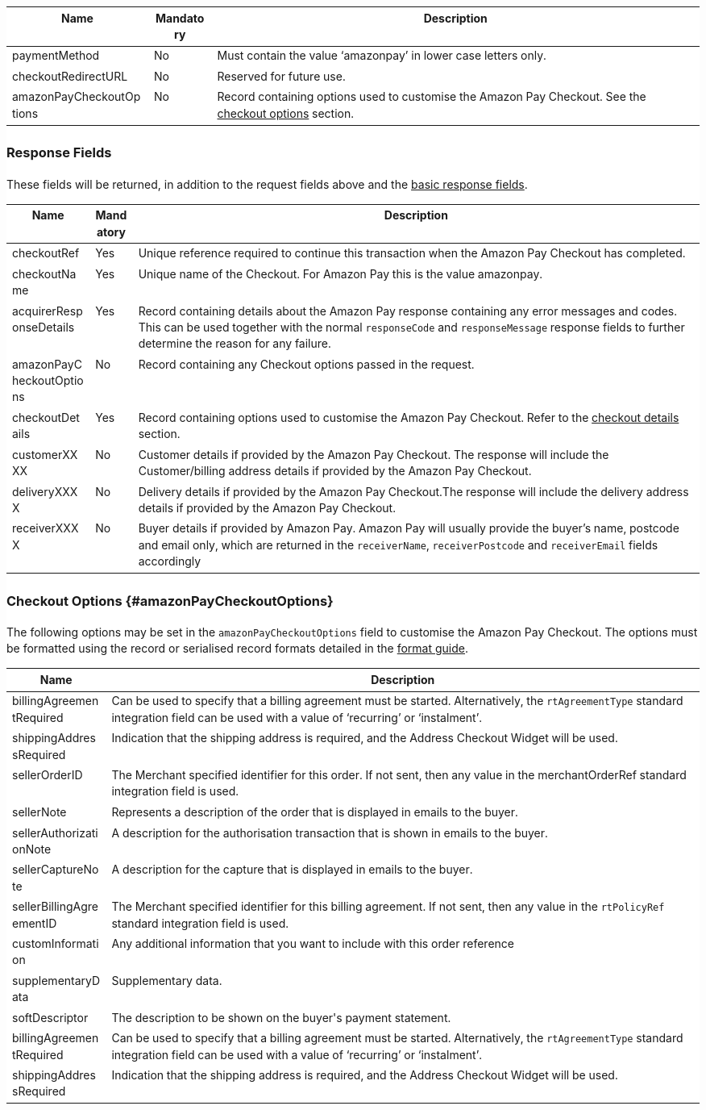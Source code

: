 | Name      | Mandatory | Description |
| ----------- | ----------- | ----------- |
| paymentMethod | No| Must contain the value ‘amazonpay’ in lower case letters only.|
| checkoutRedirectURL | No | Reserved for future use.|
| amazonPayCheckoutOptions | No | Record containing options used to customise the Amazon Pay Checkout. See the [checkout options](#amazonPayCheckoutOptions) section.|


### Response Fields

These fields will be returned, in addition to the request fields above and the [basic response fields](transactiontypes.md/#transactionResponse).

| Name      | Mandatory | Description |
| ----------- | ----------- | ----------- |
| checkoutRef | <span class="badge badge--primary">Yes</span> | Unique reference required to continue this transaction when the Amazon Pay Checkout has completed.|
| checkoutName | <span class="badge badge--primary">Yes</span>  | Unique name of the Checkout. For Amazon Pay this is the value amazonpay.|
| acquirerResponseDetails | <span class="badge badge--primary">Yes</span> | Record containing details about the Amazon Pay response containing any error messages and codes. This can be used together with the normal `responseCode` and `responseMessage` response fields to further determine the reason for any failure.|
| amazonPayCheckoutOptions | No | Record containing any Checkout options passed in the request.|
| checkoutDetails | <span class="badge badge--primary">Yes</span>  | Record containing options used to customise the Amazon Pay Checkout. Refer to the [checkout details](#checkoutDetails) section.|
| customerXXXX | No | Customer details if provided by the Amazon Pay Checkout. The response will include the Customer/billing address details if provided by the Amazon Pay Checkout. |
| deliveryXXXX | No | Delivery details if provided by the Amazon Pay Checkout.The response will include the delivery address details if provided by the Amazon Pay Checkout.|
| receiverXXXX | No |Buyer details if provided by Amazon Pay. Amazon Pay will usually provide the buyer’s name, postcode and email only, which are returned in the `receiverName`, `receiverPostcode` and `receiverEmail` fields accordingly|


### Checkout Options {#amazonPayCheckoutOptions}

The following options may be set in the `amazonPayCheckoutOptions` field to customise the Amazon Pay Checkout. The options must be formatted using the record or serialised record formats detailed in the [format guide](overview#fieldFormats).

| Name      | Description |
| ----------- | ----------- |
| billingAgreementRequired | Can be used to specify that a billing agreement must be started. Alternatively, the `rtAgreementType` standard integration field can be used with a value of ‘recurring’ or ‘instalment’.|
|shippingAddressRequired|Indication that the shipping address is required, and the Address Checkout Widget will be used. |
|sellerOrderID| The Merchant specified identifier for this order. If not sent, then any value in the merchantOrderRef standard integration field is used.|
|sellerNote| Represents a description of the order that is displayed in emails to the buyer.|
|sellerAuthorizationNote|A description for the authorisation transaction that is shown in emails to the buyer. |
|sellerCaptureNote  | A description for the capture that is displayed in emails to the buyer.|
|sellerBillingAgreementID  | The Merchant specified identifier for this billing agreement. If not sent, then any value in the `rtPolicyRef` standard integration field is used.|
|customInformation|Any additional information that you want to include with this order reference |
| supplementaryData |Supplementary data.|
|softDescriptor| The description to be shown on the buyer's payment statement.|
|billingAgreementRequired|Can be used to specify that a billing agreement must be started. Alternatively, the `rtAgreementType` standard integration field can be used with a value of ‘recurring’ or ‘instalment’. |
|shippingAddressRequired| Indication that the shipping address is required, and the Address Checkout Widget will be used.|
